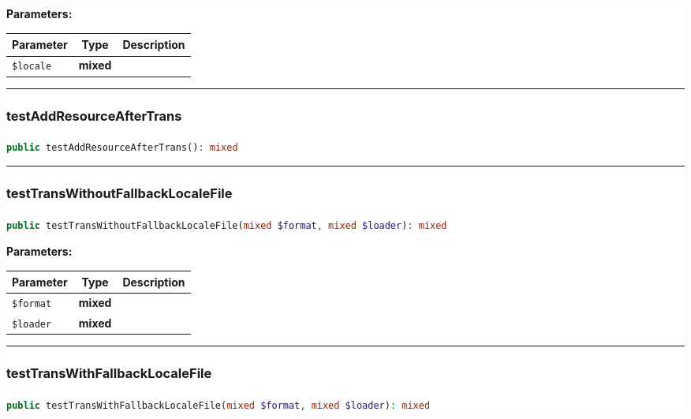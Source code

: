 


**Parameters:**

| Parameter | Type | Description |
|-----------|------|-------------|
| `$locale` | **mixed** |  |




***

### testAddResourceAfterTrans



```php
public testAddResourceAfterTrans(): mixed
```











***

### testTransWithoutFallbackLocaleFile



```php
public testTransWithoutFallbackLocaleFile(mixed $format, mixed $loader): mixed
```








**Parameters:**

| Parameter | Type | Description |
|-----------|------|-------------|
| `$format` | **mixed** |  |
| `$loader` | **mixed** |  |




***

### testTransWithFallbackLocaleFile



```php
public testTransWithFallbackLocaleFile(mixed $format, mixed $loader): mixed
```
